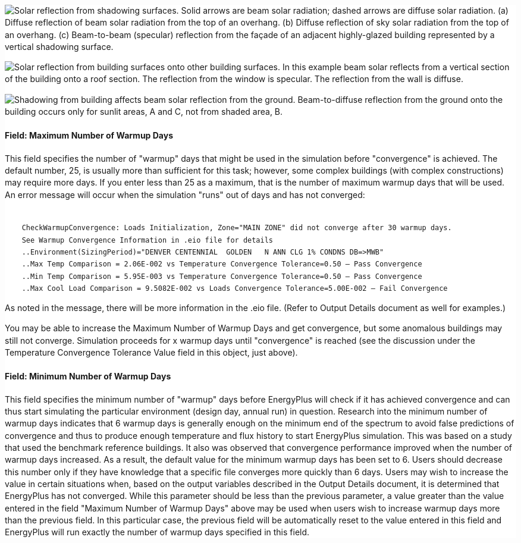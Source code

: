 ![Solar reflection from shadowing surfaces. Solid arrows are beam solar radiation; dashed arrows are diffuse solar radiation. (a) Diffuse reflection of beam solar radiation from the top of an overhang. (b) Diffuse reflection of sky solar radiation from the top of an overhang. (c) Beam-to-beam (specular) reflection from the façade of an adjacent highly-glazed building represented by a vertical shadowing surface.](media/solar-reflection-from-shadowing-surfaces..png)


![Solar reflection from building surfaces onto other building surfaces. In this example beam solar reflects from a vertical section of the building onto a roof section. The reflection from the window is specular. The reflection from the wall is diffuse.](media/solar-reflection-from-building-surfaces-onto.png)


![Shadowing from building affects beam solar reflection from the ground. Beam-to-diffuse reflection from the ground onto the building occurs only for sunlit areas, A and C, not from shaded area, B.](media/shadowing-from-building-affects-beam-solar.png)


#### Field: Maximum Number of Warmup Days

This field specifies the number of "warmup" days that might be used in the simulation before "convergence" is achieved. The default number, 25, is usually more than sufficient for this task; however, some complex buildings (with complex constructions) may require more days. If you enter less than 25 as a maximum, that is the number of maximum warmup days that will be used. An error message will occur when the simulation "runs" out of days and has not converged:

~~~~~~~~~~~~~~~~~~~~

    CheckWarmupConvergence: Loads Initialization, Zone="MAIN ZONE" did not converge after 30 warmup days.
    See Warmup Convergence Information in .eio file for details
    ..Environment(SizingPeriod)="DENVER CENTENNIAL  GOLDEN   N ANN CLG 1% CONDNS DB=>MWB"
    ..Max Temp Comparison = 2.06E-002 vs Temperature Convergence Tolerance=0.50 – Pass Convergence
    ..Min Temp Comparison = 5.95E-003 vs Temperature Convergence Tolerance=0.50 – Pass Convergence
    ..Max Cool Load Comparison = 9.5082E-002 vs Loads Convergence Tolerance=5.00E-002 – Fail Convergence
~~~~~~~~~~~~~~~~~~~~

As noted in the message, there will be more information in the .eio file. (Refer to Output Details document as well for examples.)

You may be able to increase the Maximum Number of Warmup Days and get convergence, but some anomalous buildings may still not converge. Simulation proceeds for x warmup days until "convergence" is reached (see the discussion under the Temperature Convergence Tolerance Value field in this object, just above).

#### Field: Minimum Number of Warmup Days

This field specifies the minimum number of "warmup" days before EnergyPlus will check if it has achieved convergence and can thus start simulating the particular environment (design day, annual run) in question. Research into the minimum number of warmup days indicates that 6 warmup days is generally enough on the minimum end of the spectrum to avoid false predictions of convergence and thus to produce enough temperature and flux history to start EnergyPlus simulation. This was based on a study that used the benchmark reference buildings. It also was observed that convergence performance improved when the number of warmup days increased. As a result, the default value for the minimum warmup days has been set to 6. Users should decrease this number only if they have knowledge that a specific file converges more quickly than 6 days. Users may wish to increase the value in certain situations when, based on the output variables described in the Output Details document, it is determined that EnergyPlus has not converged. While this parameter should be less than the previous parameter, a value greater than the value entered in the field "Maximum Number of Warmup Days" above may be used when users wish to increase warmup days more than the previous field. In this particular case, the previous field will be automatically reset to the value entered in this field and EnergyPlus will run exactly the number of warmup days specified in this field.

